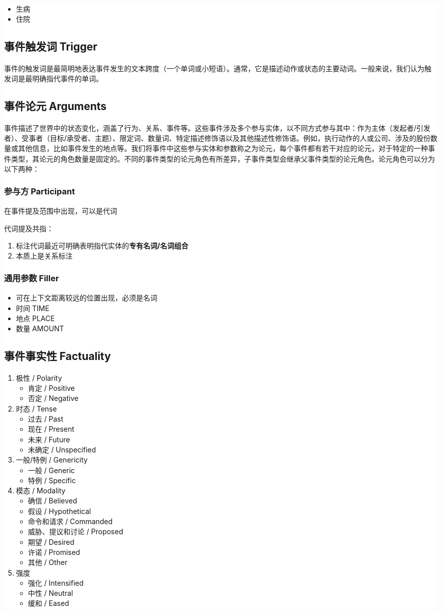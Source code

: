    - 生病
   - 住院

## 事件触发词 Trigger
事件的触发词是最简明地表达事件发生的文本跨度（一个单词或小短语）。通常，它是描述动作或状态的主要动词。一般来说，我们认为触发词是最明确指代事件的单词。

## 事件论元 Arguments
事件描述了世界中的状态变化，涵盖了行为、关系、事件等。这些事件涉及多个参与实体，以不同方式参与其中：作为主体（发起者/引发者）、受事者（目标/承受者、主题）、限定词、数量词、特定描述修饰语以及其他描述性修饰语。例如，执行动作的人或公司、涉及的股份数量或其他信息，比如事件发生的地点等。我们将事件中这些参与实体和参数称之为论元，每个事件都有若干对应的论元，对于特定的一种事件类型，其论元的角色数量是固定的。不同的事件类型的论元角色有所差异，子事件类型会继承父事件类型的论元角色。论元角色可以分为以下两种：

### 参与方 Participant ###
在事件提及范围中出现，可以是代词

代词提及共指：
1. 标注代词最近可明确表明指代实体的**专有名词/名词组合**
2. 本质上是关系标注

### 通用参数 Filler
   - 可在上下文距离较远的位置出现，必须是名词
   - 时间 TIME
   - 地点 PLACE
   - 数量 AMOUNT

## 事件事实性 Factuality
1. 极性 / Polarity
   - 肯定 / Positive
   - 否定 / Negative
1. 时态 / Tense
   - 过去 / Past
   - 现在 / Present
   - 未来 / Future
   - 未确定 / Unspecified
1. 一般/特例 / Genericity
   - 一般 / Generic
   - 特例 / Specific
1. 模态 / Modality
   - 确信 / Believed
   - 假设 / Hypothetical
   - 命令和请求 / Commanded
   - 威胁、提议和讨论 / Proposed
   - 期望 / Desired
   - 许诺 / Promised
   - 其他 / Other
1. 强度
   - 强化 / Intensified
   - 中性 / Neutral
   - 缓和 / Eased

